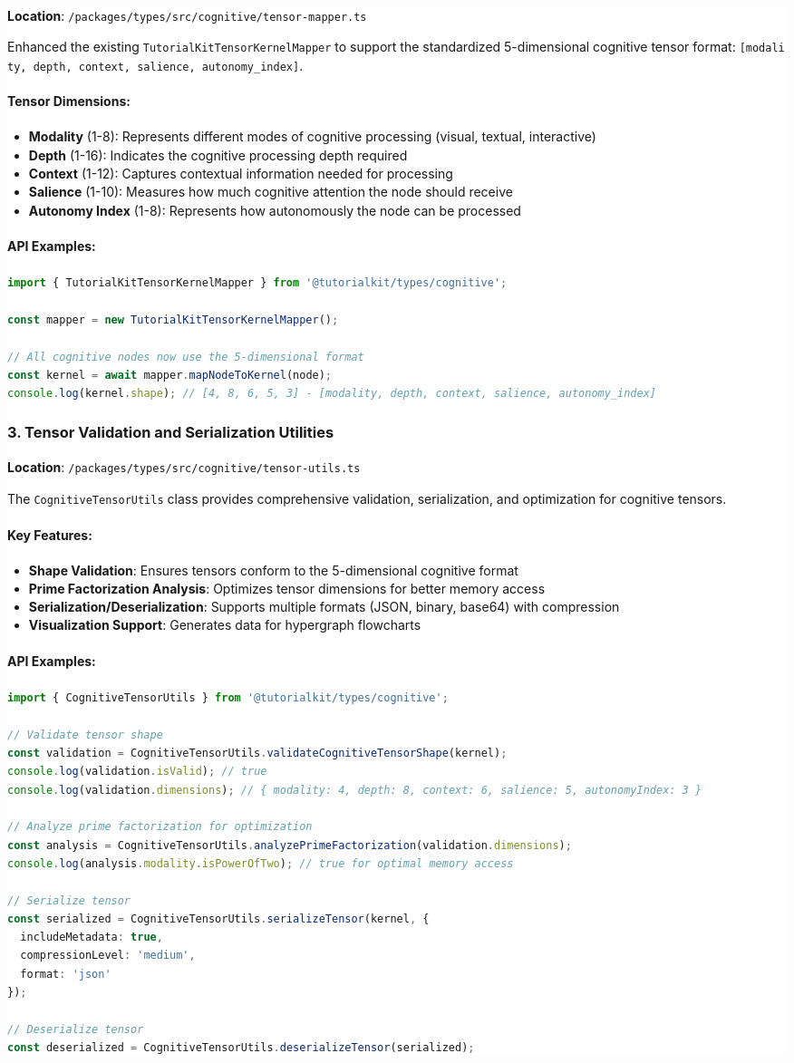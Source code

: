 **Location**: `/packages/types/src/cognitive/tensor-mapper.ts`

Enhanced the existing `TutorialKitTensorKernelMapper` to support the standardized 5-dimensional cognitive tensor format: `[modality, depth, context, salience, autonomy_index]`.

#### Tensor Dimensions:
- **Modality** (1-8): Represents different modes of cognitive processing (visual, textual, interactive)
- **Depth** (1-16): Indicates the cognitive processing depth required
- **Context** (1-12): Captures contextual information needed for processing
- **Salience** (1-10): Measures how much cognitive attention the node should receive
- **Autonomy Index** (1-8): Represents how autonomously the node can be processed

#### API Examples:
```typescript
import { TutorialKitTensorKernelMapper } from '@tutorialkit/types/cognitive';

const mapper = new TutorialKitTensorKernelMapper();

// All cognitive nodes now use the 5-dimensional format
const kernel = await mapper.mapNodeToKernel(node);
console.log(kernel.shape); // [4, 8, 6, 5, 3] - [modality, depth, context, salience, autonomy_index]
```

### 3. Tensor Validation and Serialization Utilities

**Location**: `/packages/types/src/cognitive/tensor-utils.ts`

The `CognitiveTensorUtils` class provides comprehensive validation, serialization, and optimization for cognitive tensors.

#### Key Features:
- **Shape Validation**: Ensures tensors conform to the 5-dimensional cognitive format
- **Prime Factorization Analysis**: Optimizes tensor dimensions for better memory access
- **Serialization/Deserialization**: Supports multiple formats (JSON, binary, base64) with compression
- **Visualization Support**: Generates data for hypergraph flowcharts

#### API Examples:
```typescript
import { CognitiveTensorUtils } from '@tutorialkit/types/cognitive';

// Validate tensor shape
const validation = CognitiveTensorUtils.validateCognitiveTensorShape(kernel);
console.log(validation.isValid); // true
console.log(validation.dimensions); // { modality: 4, depth: 8, context: 6, salience: 5, autonomyIndex: 3 }

// Analyze prime factorization for optimization
const analysis = CognitiveTensorUtils.analyzePrimeFactorization(validation.dimensions);
console.log(analysis.modality.isPowerOfTwo); // true for optimal memory access

// Serialize tensor
const serialized = CognitiveTensorUtils.serializeTensor(kernel, {
  includeMetadata: true,
  compressionLevel: 'medium',
  format: 'json'
});

// Deserialize tensor
const deserialized = CognitiveTensorUtils.deserializeTensor(serialized);
```
